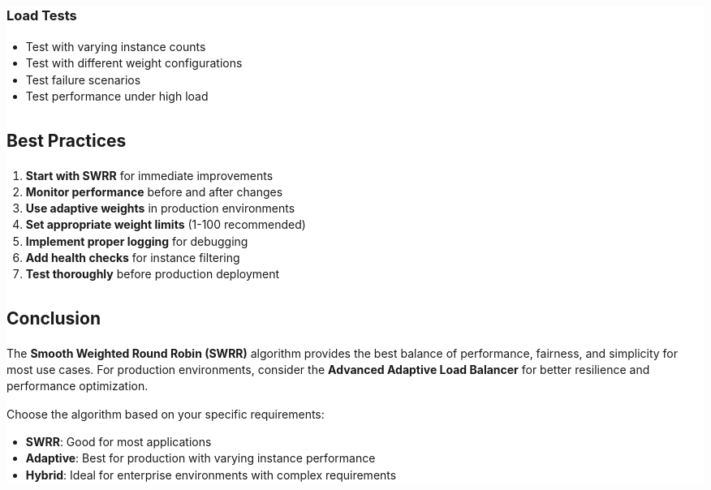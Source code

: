 ### **Load Tests**
- Test with varying instance counts
- Test with different weight configurations
- Test failure scenarios
- Test performance under high load

## Best Practices

1. **Start with SWRR** for immediate improvements
2. **Monitor performance** before and after changes
3. **Use adaptive weights** in production environments
4. **Set appropriate weight limits** (1-100 recommended)
5. **Implement proper logging** for debugging
6. **Add health checks** for instance filtering
7. **Test thoroughly** before production deployment

## Conclusion

The **Smooth Weighted Round Robin (SWRR)** algorithm provides the best balance of performance, fairness, and simplicity for most use cases. For production environments, consider the **Advanced Adaptive Load Balancer** for better resilience and performance optimization.

Choose the algorithm based on your specific requirements:
- **SWRR**: Good for most applications
- **Adaptive**: Best for production with varying instance performance
- **Hybrid**: Ideal for enterprise environments with complex requirements 